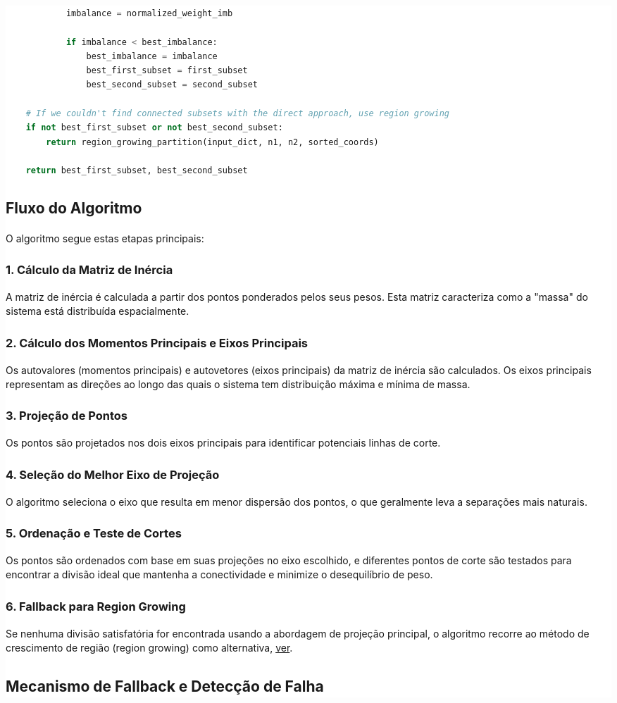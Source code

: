 ```python
            imbalance = normalized_weight_imb
            
            if imbalance < best_imbalance:
                best_imbalance = imbalance
                best_first_subset = first_subset
                best_second_subset = second_subset

    # If we couldn't find connected subsets with the direct approach, use region growing
    if not best_first_subset or not best_second_subset:
        return region_growing_partition(input_dict, n1, n2, sorted_coords)
    
    return best_first_subset, best_second_subset
```

## Fluxo do Algoritmo

O algoritmo segue estas etapas principais:

### 1. Cálculo da Matriz de Inércia

A matriz de inércia é calculada a partir dos pontos ponderados pelos seus pesos. Esta matriz caracteriza como a "massa" do sistema está distribuída espacialmente.

### 2. Cálculo dos Momentos Principais e Eixos Principais

Os autovalores (momentos principais) e autovetores (eixos principais) da matriz de inércia são calculados. Os eixos principais representam as direções ao longo das quais o sistema tem distribuição máxima e mínima de massa.

### 3. Projeção de Pontos

Os pontos são projetados nos dois eixos principais para identificar potenciais linhas de corte.

### 4. Seleção do Melhor Eixo de Projeção

O algoritmo seleciona o eixo que resulta em menor dispersão dos pontos, o que geralmente leva a separações mais naturais.

### 5. Ordenação e Teste de Cortes

Os pontos são ordenados com base em suas projeções no eixo escolhido, e diferentes pontos de corte são testados para encontrar a divisão ideal que mantenha a conectividade e minimize o desequilíbrio de peso.

### 6. Fallback para Region Growing

Se nenhuma divisão satisfatória for encontrada usando a abordagem de projeção principal, o algoritmo recorre ao método de crescimento de região (region growing) como alternativa, [ver](crescimento_de_regiao.md).

## Mecanismo de Fallback e Detecção de Falha
